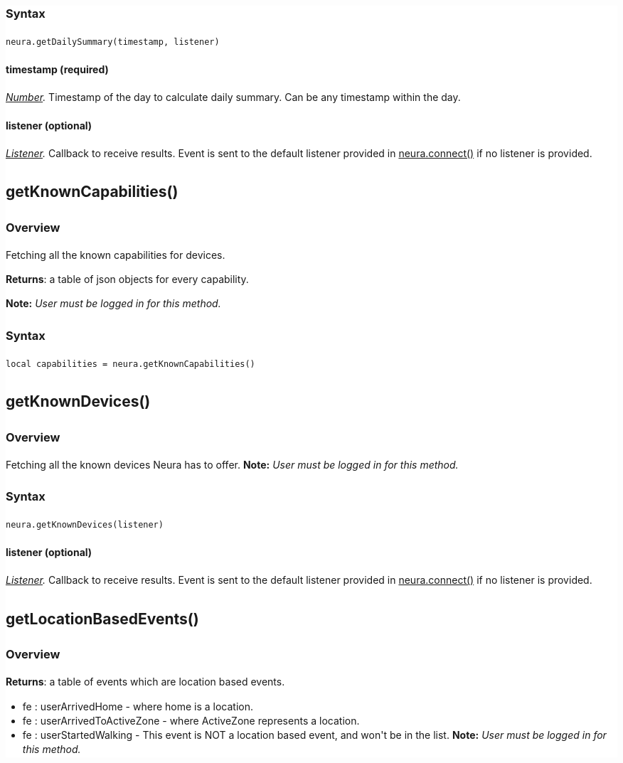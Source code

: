 ### Syntax

    neura.getDailySummary(timestamp, listener)

#### timestamp (required)
_[Number](https://docs.coronalabs.com/api/type/Number.html)._ Timestamp of the day to calculate daily summary. Can be any timestamp within the day.

#### listener (optional)
_[Listener](https://docs.coronalabs.com/api/type/Listener.html)._ Callback to receive results. Event is sent to the default listener provided in [neura.connect()](#connect) if no listener is provided.


## **getKnownCapabilities()**

### Overview

Fetching all the known capabilities for devices. 

**Returns**: a table of json objects for every capability.

**Note:** *User must be logged in for this method.*

### Syntax

    local capabilities = neura.getKnownCapabilities()


## **getKnownDevices()**

### Overview

Fetching all the known devices Neura has to offer. 
**Note:** *User must be logged in for this method.*

### Syntax

    neura.getKnownDevices(listener)

#### listener (optional)
_[Listener](https://docs.coronalabs.com/api/type/Listener.html)._ Callback to receive results. Event is sent to the default listener provided in [neura.connect()](#connect) if no listener is provided.


## **getLocationBasedEvents()**

### Overview

**Returns**: a table of events which are location based events. 

- fe : userArrivedHome - where home is a location. 
- fe : userArrivedToActiveZone - where ActiveZone represents a location. 
- fe : userStartedWalking - This event is NOT a location based event, and won't be in the list. 
**Note:** *User must be logged in for this method.*
